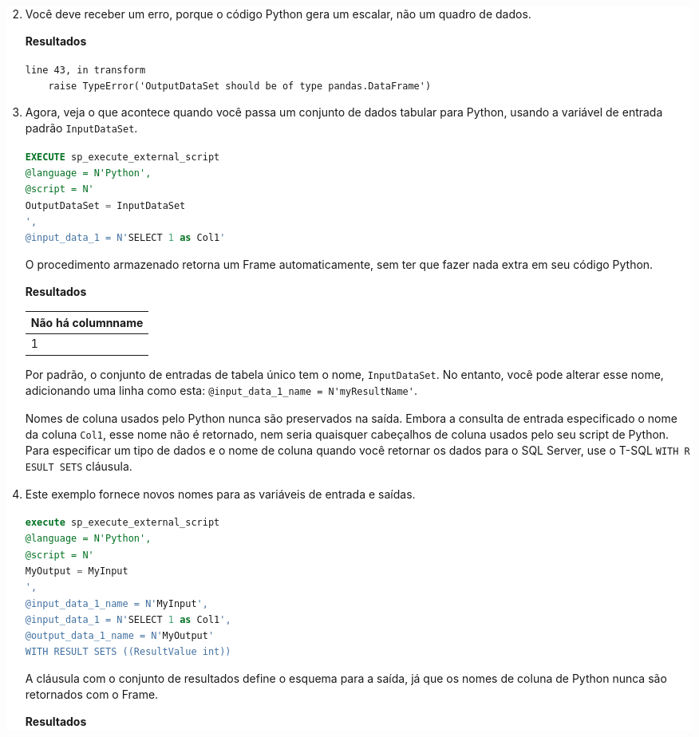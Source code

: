 2. Você deve receber um erro, porque o código Python gera um escalar, não um quadro de dados.

    **Resultados**

    ```text
    line 43, in transform
        raise TypeError('OutputDataSet should be of type pandas.DataFrame')
    ```

3. Agora, veja o que acontece quando você passa um conjunto de dados tabular para Python, usando a variável de entrada padrão `InputDataSet`. 

    ```sql
    EXECUTE sp_execute_external_script 
    @language = N'Python', 
    @script = N'
    OutputDataSet = InputDataSet
    ',
    @input_data_1 = N'SELECT 1 as Col1'
    ```

    O procedimento armazenado retorna um Frame automaticamente, sem ter que fazer nada extra em seu código Python.

    **Resultados**

    | Não há columnname|
    |------|
    | 1|

    Por padrão, o conjunto de entradas de tabela único tem o nome, `InputDataSet`. No entanto, você pode alterar esse nome, adicionando uma linha como esta: `@input_data_1_name = N'myResultName'`.

    Nomes de coluna usados pelo Python nunca são preservados na saída. Embora a consulta de entrada especificado o nome da coluna `Col1`, esse nome não é retornado, nem seria quaisquer cabeçalhos de coluna usados pelo seu script de Python. Para especificar um tipo de dados e o nome de coluna quando você retornar os dados para o SQL Server, use o T-SQL `WITH RESULT SETS` cláusula.

4. Este exemplo fornece novos nomes para as variáveis de entrada e saídas.

    ```sql
    execute sp_execute_external_script 
    @language = N'Python', 
    @script = N'
    MyOutput = MyInput
    ',
    @input_data_1_name = N'MyInput',
    @input_data_1 = N'SELECT 1 as Col1',
    @output_data_1_name = N'MyOutput'
    WITH RESULT SETS ((ResultValue int))
    ```

    A cláusula com o conjunto de resultados define o esquema para a saída, já que os nomes de coluna de Python nunca são retornados com o Frame.

    **Resultados**
